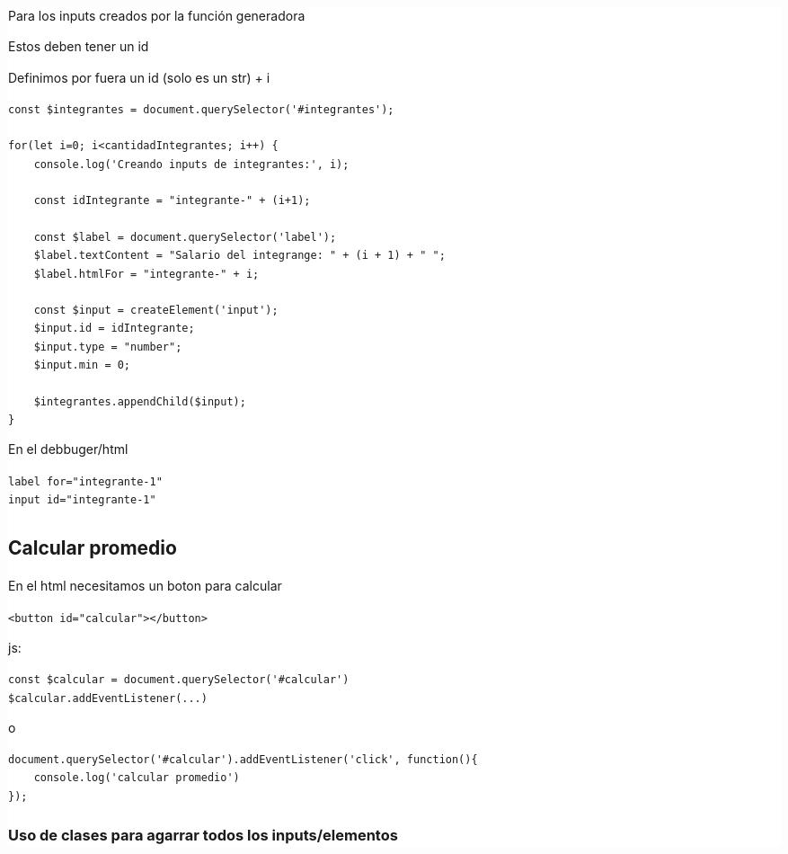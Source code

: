 Para los inputs creados por la función generadora

Estos deben tener un id

Definimos por fuera un id (solo es un str) + i

```
const $integrantes = document.querySelector('#integrantes');

for(let i=0; i<cantidadIntegrantes; i++) {
	console.log('Creando inputs de integrantes:', i);
	
	const idIntegrante = "integrante-" + (i+1);
	
	const $label = document.querySelector('label');
	$label.textContent = "Salario del integrange: " + (i + 1) + " ";
	$label.htmlFor = "integrante-" + i;
	
	const $input = createElement('input');
	$input.id = idIntegrante;
	$input.type = "number";
	$input.min = 0;
	
	$integrantes.appendChild($input);
}
```

En el debbuger/html

```
label for="integrante-1"
input id="integrante-1"
```

## Calcular promedio

En el html necesitamos un boton para calcular

```
<button id="calcular"></button>
```

js:

```
const $calcular = document.querySelector('#calcular')
$calcular.addEventListener(...)
```
o

```
document.querySelector('#calcular').addEventListener('click', function(){
	console.log('calcular promedio')
});
```


### Uso de clases para agarrar todos los inputs/elementos
